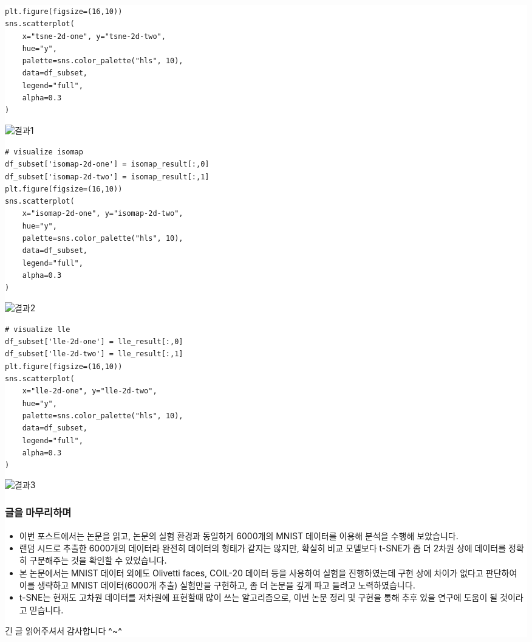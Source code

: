 ```
plt.figure(figsize=(16,10))
sns.scatterplot(
    x="tsne-2d-one", y="tsne-2d-two",
    hue="y",
    palette=sns.color_palette("hls", 10),
    data=df_subset,
    legend="full",
    alpha=0.3
)
```

![결과1](https://velog.velcdn.com/images%2Feuisuk-chung%2Fpost%2Fc0ed8082-8ec8-4fd1-b1e7-464fb135cff0%2Fimage.png)

```
# visualize isomap
df_subset['isomap-2d-one'] = isomap_result[:,0]
df_subset['isomap-2d-two'] = isomap_result[:,1]
plt.figure(figsize=(16,10))
sns.scatterplot(
    x="isomap-2d-one", y="isomap-2d-two",
    hue="y",
    palette=sns.color_palette("hls", 10),
    data=df_subset,
    legend="full",
    alpha=0.3
)
```

![결과2](https://velog.velcdn.com/images%2Feuisuk-chung%2Fpost%2F4308ecb4-5aea-46cb-945b-26923d5e1d0d%2Fimage.png)

```
# visualize lle
df_subset['lle-2d-one'] = lle_result[:,0]
df_subset['lle-2d-two'] = lle_result[:,1]
plt.figure(figsize=(16,10))
sns.scatterplot(
    x="lle-2d-one", y="lle-2d-two",
    hue="y",
    palette=sns.color_palette("hls", 10),
    data=df_subset,
    legend="full",
    alpha=0.3
)
```

![결과3](https://velog.velcdn.com/images%2Feuisuk-chung%2Fpost%2F5ceb58fb-e371-44b4-ae74-ebdc50e8f71c%2Fimage.png)

### 글을 마무리하며

* 이번 포스트에서는 논문을 읽고, 논문의 실험 환경과 동일하게 6000개의 MNIST 데이터를 이용해 분석을 수행해 보았습니다.
* 랜덤 시드로 추출한 6000개의 데이터라 완전히 데이터의 형태가 같지는 않지만, 확실히 비교 모델보다 t-SNE가 좀 더 2차원 상에 데이터를 정확히 구분해주는 것을 확인할 수 있었습니다.
* 본 논문에서는 MNIST 데이터 외에도 Olivetti faces, COIL-20 데이터 등을 사용하여 실험을 진행하였는데 구현 상에 차이가 없다고 판단하여 이를 생략하고 MNIST 데이터(6000개 추출) 실험만을 구현하고, 좀 더 논문을 깊게 파고 들려고 노력하였습니다.
* t-SNE는 현재도 고차원 데이터를 저차원에 표현할때 많이 쓰는 알고리즘으로, 이번 논문 정리 및 구현을 통해 추후 있을 연구에 도움이 될 것이라고 믿습니다.

긴 글 읽어주셔서 감사합니다 ^~^

